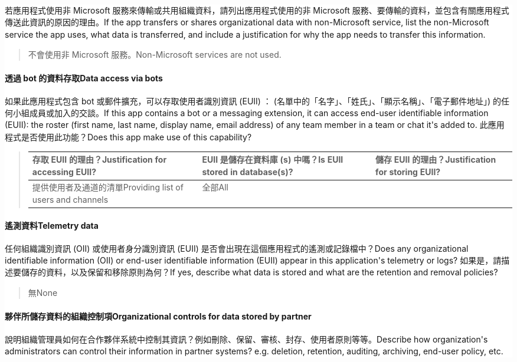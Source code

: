 <span data-ttu-id="a5c89-131">若應用程式使用非 Microsoft 服務來傳輸或共用組織資料，請列出應用程式使用的非 Microsoft 服務、要傳輸的資料，並包含有關應用程式傳送此資訊的原因的理由。</span><span class="sxs-lookup"><span data-stu-id="a5c89-131">If the app transfers or shares organizational data with non-Microsoft service, list the non-Microsoft service the app uses, what data is transferred, and include a justification for why the app needs to transfer this information.</span></span>

><span data-ttu-id="a5c89-132">不會使用非 Microsoft 服務。</span><span class="sxs-lookup"><span data-stu-id="a5c89-132">Non-Microsoft services are not used.</span></span>

#### <a name="data-access-via-bots"></a><span data-ttu-id="a5c89-133">透過 bot 的資料存取</span><span class="sxs-lookup"><span data-stu-id="a5c89-133">Data access via bots</span></span>

<span data-ttu-id="a5c89-134">如果此應用程式包含 bot 或郵件擴充，可以存取使用者識別資訊 (EUII) ： (名單中的「名字」、「姓氏」、「顯示名稱」、「電子郵件地址」) 的任何小組成員或加入的交談。</span><span class="sxs-lookup"><span data-stu-id="a5c89-134">If this app contains a bot or a messaging extension, it can access end-user identifiable information (EUII): the roster (first name, last name, display name, email address) of any team member in a team or chat it's added to.</span></span> <span data-ttu-id="a5c89-135">此應用程式是否使用此功能？</span><span class="sxs-lookup"><span data-stu-id="a5c89-135">Does this app make use of this capability?</span></span>

>| <span data-ttu-id="a5c89-136">**存取 EUII 的理由？**</span><span class="sxs-lookup"><span data-stu-id="a5c89-136">**Justification for accessing EUII?**</span></span>  | <span data-ttu-id="a5c89-137">**EUII 是儲存在資料庫 (s) 中嗎？**</span><span class="sxs-lookup"><span data-stu-id="a5c89-137">**Is EUII stored in database(s)?**</span></span> | <span data-ttu-id="a5c89-138">**儲存 EUII 的理由？**</span><span class="sxs-lookup"><span data-stu-id="a5c89-138">**Justification for storing EUII?**</span></span> |
>|:--------------------------------|:---------------------|:--------------------------|
>| <span data-ttu-id="a5c89-139">提供使用者及通道的清單</span><span class="sxs-lookup"><span data-stu-id="a5c89-139">Providing list of users and channels</span></span> | <span data-ttu-id="a5c89-140">全部</span><span class="sxs-lookup"><span data-stu-id="a5c89-140">All</span></span> |  |



#### <a name="telemetry-data"></a><span data-ttu-id="a5c89-141">遙測資料</span><span class="sxs-lookup"><span data-stu-id="a5c89-141">Telemetry data</span></span>

<span data-ttu-id="a5c89-142">任何組織識別資訊 (OII) 或使用者身分識別資訊 (EUII) 是否會出現在這個應用程式的遙測或記錄檔中？</span><span class="sxs-lookup"><span data-stu-id="a5c89-142">Does any organizational identifiable information (OII) or end-user identifiable information (EUII) appear in this application's telemetry or logs?</span></span> <span data-ttu-id="a5c89-143">如果是，請描述要儲存的資料，以及保留和移除原則為何？</span><span class="sxs-lookup"><span data-stu-id="a5c89-143">If yes, describe what data is stored and what are the retention and removal policies?</span></span>

><span data-ttu-id="a5c89-144">無</span><span class="sxs-lookup"><span data-stu-id="a5c89-144">None</span></span>

#### <a name="organizational-controls-for-data-stored-by-partner"></a><span data-ttu-id="a5c89-145">夥伴所儲存資料的組織控制項</span><span class="sxs-lookup"><span data-stu-id="a5c89-145">Organizational controls for data stored by partner</span></span>

<span data-ttu-id="a5c89-146">說明組織管理員如何在合作夥伴系統中控制其資訊？例如刪除、保留、審核、封存、使用者原則等等。</span><span class="sxs-lookup"><span data-stu-id="a5c89-146">Describe how organization's administrators can control their information in partner systems? e.g. deletion, retention, auditing, archiving, end-user policy, etc.</span></span>

